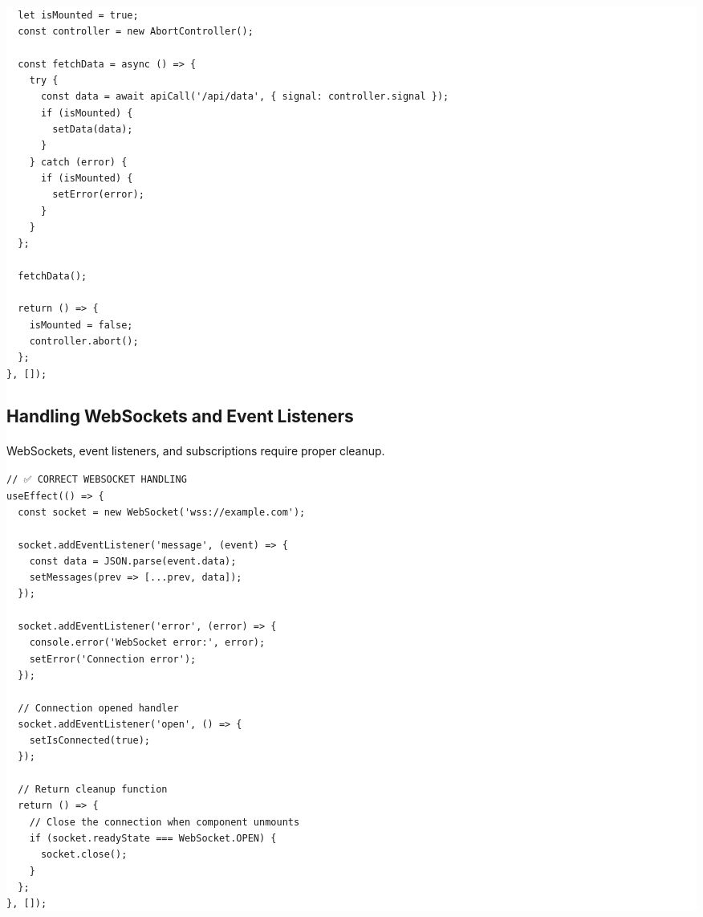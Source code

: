 ```tsx
  let isMounted = true;
  const controller = new AbortController();
  
  const fetchData = async () => {
    try {
      const data = await apiCall('/api/data', { signal: controller.signal });
      if (isMounted) {
        setData(data);
      }
    } catch (error) {
      if (isMounted) {
        setError(error);
      }
    }
  };
  
  fetchData();
  
  return () => {
    isMounted = false;
    controller.abort();
  };
}, []);
```

## Handling WebSockets and Event Listeners

WebSockets, event listeners, and subscriptions require proper cleanup.

```tsx
// ✅ CORRECT WEBSOCKET HANDLING
useEffect(() => {
  const socket = new WebSocket('wss://example.com');
  
  socket.addEventListener('message', (event) => {
    const data = JSON.parse(event.data);
    setMessages(prev => [...prev, data]);
  });
  
  socket.addEventListener('error', (error) => {
    console.error('WebSocket error:', error);
    setError('Connection error');
  });
  
  // Connection opened handler
  socket.addEventListener('open', () => {
    setIsConnected(true);
  });
  
  // Return cleanup function
  return () => {
    // Close the connection when component unmounts
    if (socket.readyState === WebSocket.OPEN) {
      socket.close();
    }
  };
}, []);
```
